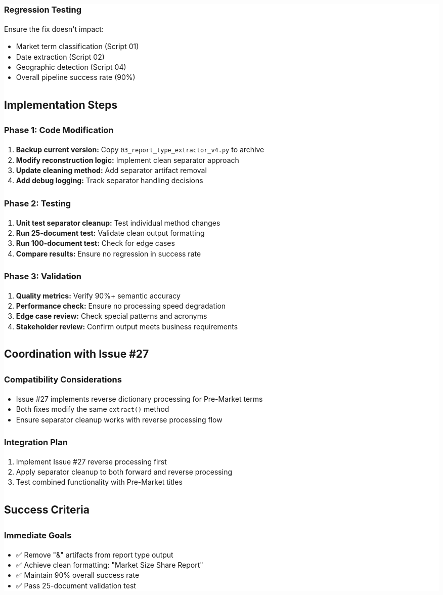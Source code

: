 ### Regression Testing
Ensure the fix doesn't impact:
- Market term classification (Script 01)
- Date extraction (Script 02)  
- Geographic detection (Script 04)
- Overall pipeline success rate (90%)

## Implementation Steps

### Phase 1: Code Modification
1. **Backup current version:** Copy `03_report_type_extractor_v4.py` to archive
2. **Modify reconstruction logic:** Implement clean separator approach
3. **Update cleaning method:** Add separator artifact removal
4. **Add debug logging:** Track separator handling decisions

### Phase 2: Testing
1. **Unit test separator cleanup:** Test individual method changes
2. **Run 25-document test:** Validate clean output formatting
3. **Run 100-document test:** Check for edge cases
4. **Compare results:** Ensure no regression in success rate

### Phase 3: Validation
1. **Quality metrics:** Verify 90%+ semantic accuracy
2. **Performance check:** Ensure no processing speed degradation
3. **Edge case review:** Check special patterns and acronyms
4. **Stakeholder review:** Confirm output meets business requirements

## Coordination with Issue #27

### Compatibility Considerations
- Issue #27 implements reverse dictionary processing for Pre-Market terms
- Both fixes modify the same `extract()` method
- Ensure separator cleanup works with reverse processing flow

### Integration Plan
1. Implement Issue #27 reverse processing first
2. Apply separator cleanup to both forward and reverse processing
3. Test combined functionality with Pre-Market titles

## Success Criteria

### Immediate Goals
- ✅ Remove "&" artifacts from report type output
- ✅ Achieve clean formatting: "Market Size Share Report"
- ✅ Maintain 90% overall success rate
- ✅ Pass 25-document validation test
